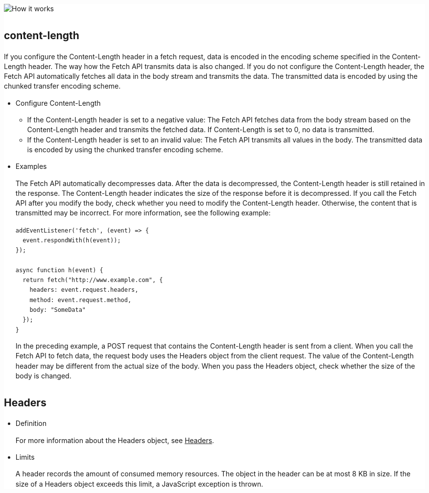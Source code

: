 ![How it works](https://static-aliyun-doc.oss-accelerate.aliyuncs.com/assets/img/en-US/8427271161/p86758.png)

## content-length

If you configure the Content-Length header in a fetch request, data is encoded in the encoding scheme specified in the Content-Length header. The way how the Fetch API transmits data is also changed. If you do not configure the Content-Length header, the Fetch API automatically fetches all data in the body stream and transmits the data. The transmitted data is encoded by using the chunked transfer encoding scheme.

-   Configure Content-Length
    -   If the Content-Length header is set to a negative value: The Fetch API fetches data from the body stream based on the Content-Length header and transmits the fetched data. If Content-Length is set to 0, no data is transmitted.
    -   If the Content-Length header is set to an invalid value: The Fetch API transmits all values in the body. The transmitted data is encoded by using the chunked transfer encoding scheme.
-   Examples

    The Fetch API automatically decompresses data. After the data is decompressed, the Content-Length header is still retained in the response. The Content-Length header indicates the size of the response before it is decompressed. If you call the Fetch API after you modify the body, check whether you need to modify the Content-Length header. Otherwise, the content that is transmitted may be incorrect. For more information, see the following example:

    ```
    addEventListener('fetch', (event) => {
      event.respondWith(h(event));
    });
    
    async function h(event) {
      return fetch("http://www.example.com", {
        headers: event.request.headers,
        method: event.request.method,
        body: "SomeData"
      });
    }
    ```

    In the preceding example, a POST request that contains the Content-Length header is sent from a client. When you call the Fetch API to fetch data, the request body uses the Headers object from the client request. The value of the Content-Length header may be different from the actual size of the body. When you pass the Headers object, check whether the size of the body is changed.


## Headers

-   Definition

    For more information about the Headers object, see [Headers](https://developer.mozilla.org/zh-CN/docs/Web/API/Headers).

-   Limits

    A header records the amount of consumed memory resources. The object in the header can be at most 8 KB in size. If the size of a Headers object exceeds this limit, a JavaScript exception is thrown.
